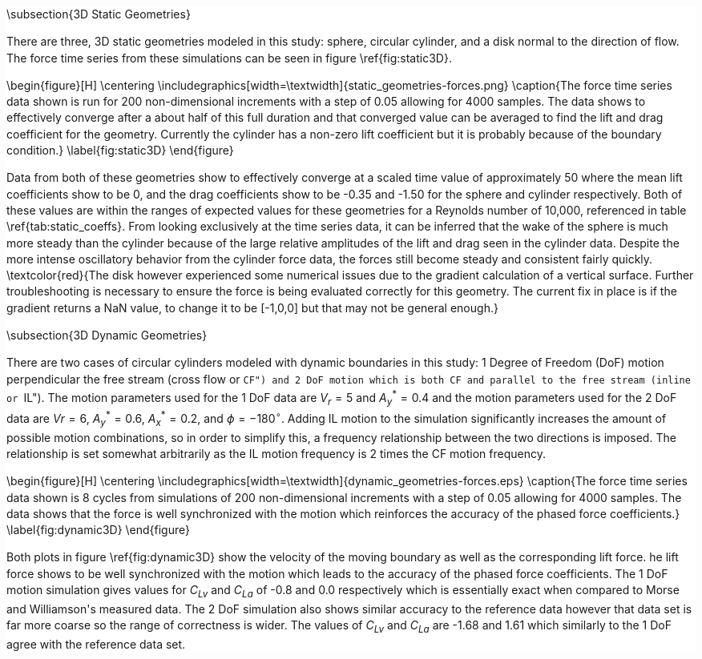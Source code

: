 
\subsection{3D Static Geometries}

There are three, 3D static geometries modeled in this study: sphere, circular cylinder, and a disk normal to the direction of flow. The force time series from these simulations can be seen in figure \ref{fig:static3D}. 

\begin{figure}[H]
    \centering
    \includegraphics[width=\textwidth]{static_geometries-forces.png}
    \caption{The force time series data shown is run for 200 non-dimensional increments with a step of 0.05 allowing for 4000 samples. The data shows to effectively converge after a about half of this full duration and that converged value can be averaged to find the lift and drag coefficient for the geometry. Currently the cylinder has a non-zero lift coefficient but it is probably because of the boundary condition.}
    \label{fig:static3D}
\end{figure}

Data from both of these geometries show to effectively converge at a scaled time value of approximately 50 where the mean lift coefficients show to be 0, and the drag coefficients show to be -0.35 and -1.50 for the sphere and cylinder respectively. Both of these values are within the ranges of expected values for these geometries for a Reynolds number of 10,000, referenced in table \ref{tab:static_coeffs}. From looking exclusively at the time series data, it can be inferred that the wake of the sphere is much more steady than the cylinder because of the large relative amplitudes of the lift and drag seen in the cylinder data. Despite the more intense oscillatory behavior from the cylinder force data, the forces still become steady and consistent fairly quickly. \textcolor{red}{The disk however experienced some numerical issues due to the gradient calculation of a vertical surface. Further troubleshooting is necessary to ensure the force is being evaluated correctly for this geometry. The current fix in place is if the gradient returns a NaN value, to change it to be [-1,0,0] but that may not be general enough.}

\subsection{3D Dynamic Geometries}

There are two cases of circular cylinders modeled with dynamic boundaries in this study: 1 Degree of Freedom (DoF) motion perpendicular the free stream (cross flow or ``CF") and 2 DoF motion which is both CF and parallel to the free stream (inline or ``IL"). The motion parameters used for the 1 DoF data are $V_r=5$ and $A_y^*=0.4$ and the motion parameters used for the 2 DoF data are $Vr=6$, $A_y^*=0.6$, $A_x^*=0.2$, and $\phi=-180^{\circ}$. Adding IL motion to the simulation significantly increases the amount of possible motion combinations, so in order to simplify this, a frequency relationship between the two directions is imposed. The relationship is set somewhat arbitrarily as the IL motion frequency is 2 times the CF motion frequency.

\begin{figure}[H]
    \centering
    \includegraphics[width=\textwidth]{dynamic_geometries-forces.eps}
    \caption{The force time series data shown is 8 cycles from simulations of 200 non-dimensional increments with a step of 0.05 allowing for 4000 samples. The data shows that the force is well synchronized with the motion which reinforces the accuracy of the phased force coefficients.}
    \label{fig:dynamic3D}
\end{figure}

Both plots in figure \ref{fig:dynamic3D} show the velocity of the moving boundary as well as the corresponding lift force. he lift force shows to be well synchronized with the motion which leads to the accuracy of the phased force coefficients. The 1 DoF motion simulation gives values for $C_{Lv}$ and $C_{La}$ of -0.8 and 0.0 respectively which is essentially exact when compared to Morse and Williamson's measured data. The 2 DoF simulation also shows similar accuracy to the reference data however that data set is far more coarse so the range of correctness is wider. The values of $C_{Lv}$ and $C_{La}$ are -1.68 and 1.61 which similarly to the 1 DoF agree with the reference data set.
